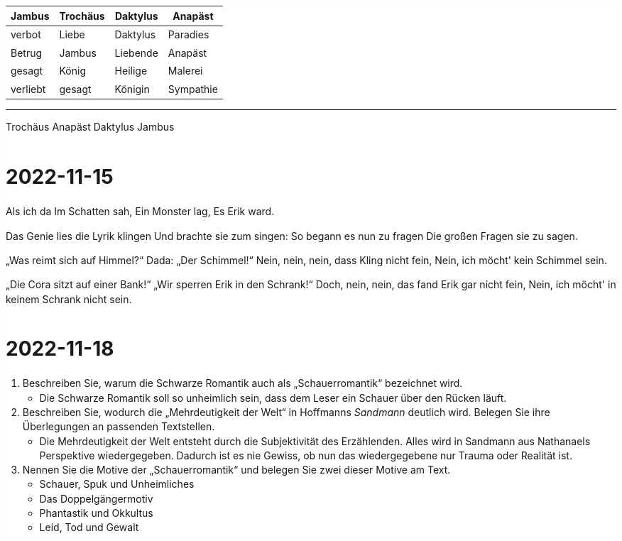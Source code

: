 
|Jambus|Trochäus|Daktylus|Anapäst|
|-|-|-|-|
|verbot|Liebe|Daktylus|Paradies|
|Betrug|Jambus|Liebende|Anapäst|
|gesagt|König|Heilige|Malerei|
|verliebt|gesagt|Königin|Sympathie|

---
Trochäus
Anapäst
Daktylus
Jambus

# 2022-11-15

Als ich da
Im Schatten sah,
Ein Monster lag,
Es Erik ward.

Das Genie lies die Lyrik klingen
Und brachte sie zum singen:
So begann es nun zu fragen
Die großen Fragen sie zu sagen.

„Was reimt sich auf Himmel?“
Dada: „Der Schimmel!“
Nein, nein, nein, dass Kling nicht fein,
Nein, ich möcht' kein Schimmel sein.

„Die Cora sitzt auf einer Bank!“
„Wir sperren Erik in den Schrank!“
Doch, nein, nein, das fand Erik gar nicht fein,
Nein, ich möcht' in keinem Schrank nicht sein.

# 2022-11-18

1. Beschreiben Sie, warum die Schwarze Romantik auch als „Schauerromantik“ bezeichnet wird.
	- Die Schwarze Romantik soll so unheimlich sein, dass dem Leser ein Schauer über den Rücken läuft.
1. Beschreiben Sie, wodurch die „Mehrdeutigkeit der Welt“ in Hoffmanns *Sandmann* deutlich wird. Belegen Sie ihre Überlegungen an passenden Textstellen.
	- Die Mehrdeutigkeit der Welt entsteht durch die Subjektivität des Erzählenden. Alles wird in Sandmann aus Nathanaels Perspektive wiedergegeben. Dadurch ist es nie Gewiss, ob nun das wiedergegebene nur Trauma oder Realität ist.
1. Nennen Sie die Motive der „Schauerromantik“ und belegen Sie zwei dieser Motive am Text.
	- Schauer, Spuk und Unheimliches
	- Das Doppelgängermotiv
	- Phantastik und Okkultus
	- Leid, Tod und Gewalt
